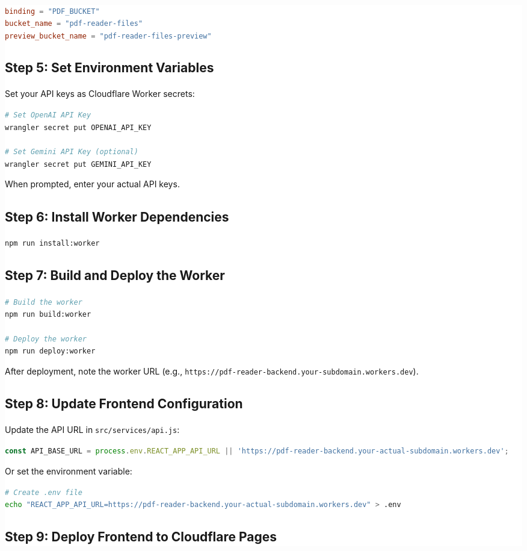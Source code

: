 ```toml
binding = "PDF_BUCKET"
bucket_name = "pdf-reader-files"
preview_bucket_name = "pdf-reader-files-preview"
```

## Step 5: Set Environment Variables

Set your API keys as Cloudflare Worker secrets:

```bash
# Set OpenAI API Key
wrangler secret put OPENAI_API_KEY

# Set Gemini API Key (optional)
wrangler secret put GEMINI_API_KEY
```

When prompted, enter your actual API keys.

## Step 6: Install Worker Dependencies

```bash
npm run install:worker
```

## Step 7: Build and Deploy the Worker

```bash
# Build the worker
npm run build:worker

# Deploy the worker
npm run deploy:worker
```

After deployment, note the worker URL (e.g., `https://pdf-reader-backend.your-subdomain.workers.dev`).

## Step 8: Update Frontend Configuration

Update the API URL in `src/services/api.js`:

```javascript
const API_BASE_URL = process.env.REACT_APP_API_URL || 'https://pdf-reader-backend.your-actual-subdomain.workers.dev';
```

Or set the environment variable:

```bash
# Create .env file
echo "REACT_APP_API_URL=https://pdf-reader-backend.your-actual-subdomain.workers.dev" > .env
```

## Step 9: Deploy Frontend to Cloudflare Pages
